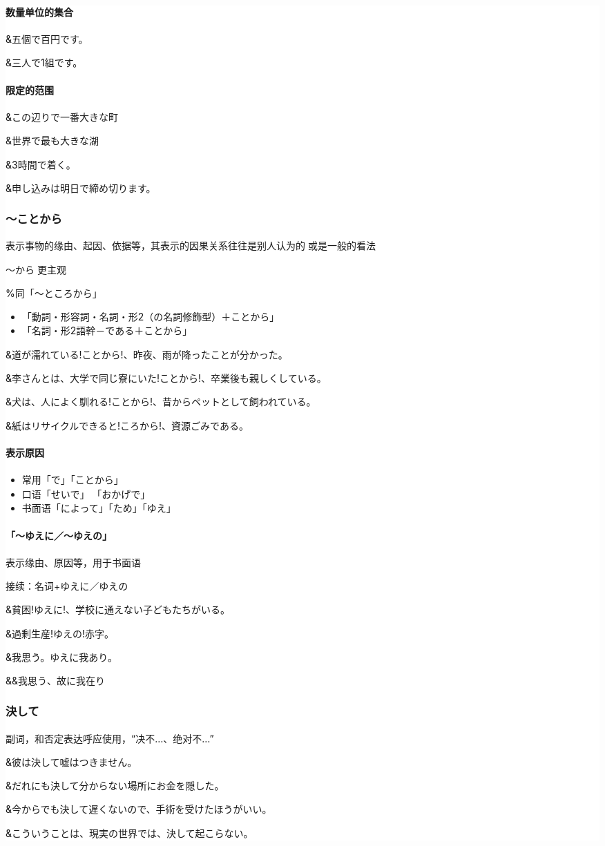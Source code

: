 #### 数量单位的集合
&五個で百円です。

&三人で1組です。

#### 限定的范围
&この辺りで一番大きな町

&世界で最も大きな湖

&3時間で着く。

&申し込みは明日で締め切ります。

### ～ことから
表示事物的缘由、起因、依据等，其表示的因果关系往往是别人认为的
或是一般的看法

～から 更主观

%同「～ところから」

- 「動詞・形容詞・名詞・形2（の名詞修飾型）＋ことから」
- 「名詞・形2語幹－である＋ことから」

&道が濡れている!ことから!、昨夜、雨が降ったことが分かった。

&李さんとは、大学で同じ寮にいた!ことから!、卒業後も親しくしている。

&犬は、人によく馴れる!ことから!、昔からペットとして飼われている。

&紙はリサイクルできると!ころから!、資源ごみである。

#### 表示原因
- 常用「で」「ことから」
- 口语「せいで」 「おかげで」
- 书面语「によって」「ため」「ゆえ」

#### 「～ゆえに／～ゆえの」
表示缘由、原因等，用于书面语

接续：名词+ゆえに／ゆえの

&貧困!ゆえに!、学校に通えない子どもたちがいる。

&過剰生産!ゆえの!赤字。

&我思う。ゆえに我あり。

&&我思う、故に我在り

### 決して
副词，和否定表达呼应使用，“决不…、绝对不…”

&彼は決して嘘はつきません。

&だれにも決して分からない場所にお金を隠した。

&今からでも決して遅くないので、手術を受けたほうがいい。

&こういうことは、現実の世界では、決して起こらない。
